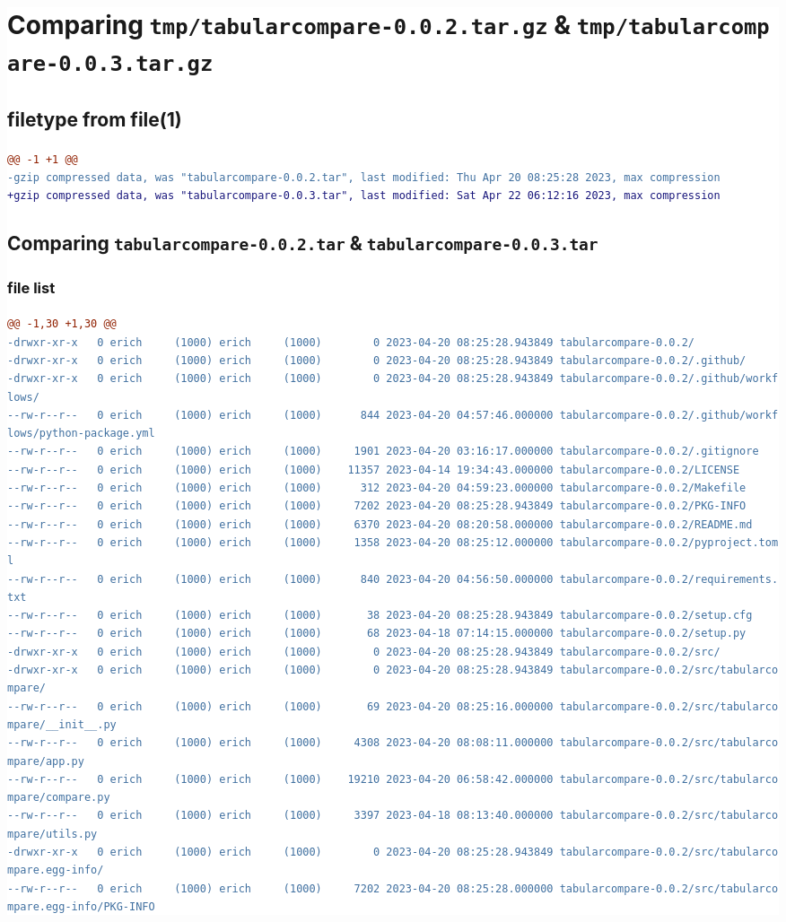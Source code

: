 # Comparing `tmp/tabularcompare-0.0.2.tar.gz` & `tmp/tabularcompare-0.0.3.tar.gz`

## filetype from file(1)

```diff
@@ -1 +1 @@
-gzip compressed data, was "tabularcompare-0.0.2.tar", last modified: Thu Apr 20 08:25:28 2023, max compression
+gzip compressed data, was "tabularcompare-0.0.3.tar", last modified: Sat Apr 22 06:12:16 2023, max compression
```

## Comparing `tabularcompare-0.0.2.tar` & `tabularcompare-0.0.3.tar`

### file list

```diff
@@ -1,30 +1,30 @@
-drwxr-xr-x   0 erich     (1000) erich     (1000)        0 2023-04-20 08:25:28.943849 tabularcompare-0.0.2/
-drwxr-xr-x   0 erich     (1000) erich     (1000)        0 2023-04-20 08:25:28.943849 tabularcompare-0.0.2/.github/
-drwxr-xr-x   0 erich     (1000) erich     (1000)        0 2023-04-20 08:25:28.943849 tabularcompare-0.0.2/.github/workflows/
--rw-r--r--   0 erich     (1000) erich     (1000)      844 2023-04-20 04:57:46.000000 tabularcompare-0.0.2/.github/workflows/python-package.yml
--rw-r--r--   0 erich     (1000) erich     (1000)     1901 2023-04-20 03:16:17.000000 tabularcompare-0.0.2/.gitignore
--rw-r--r--   0 erich     (1000) erich     (1000)    11357 2023-04-14 19:34:43.000000 tabularcompare-0.0.2/LICENSE
--rw-r--r--   0 erich     (1000) erich     (1000)      312 2023-04-20 04:59:23.000000 tabularcompare-0.0.2/Makefile
--rw-r--r--   0 erich     (1000) erich     (1000)     7202 2023-04-20 08:25:28.943849 tabularcompare-0.0.2/PKG-INFO
--rw-r--r--   0 erich     (1000) erich     (1000)     6370 2023-04-20 08:20:58.000000 tabularcompare-0.0.2/README.md
--rw-r--r--   0 erich     (1000) erich     (1000)     1358 2023-04-20 08:25:12.000000 tabularcompare-0.0.2/pyproject.toml
--rw-r--r--   0 erich     (1000) erich     (1000)      840 2023-04-20 04:56:50.000000 tabularcompare-0.0.2/requirements.txt
--rw-r--r--   0 erich     (1000) erich     (1000)       38 2023-04-20 08:25:28.943849 tabularcompare-0.0.2/setup.cfg
--rw-r--r--   0 erich     (1000) erich     (1000)       68 2023-04-18 07:14:15.000000 tabularcompare-0.0.2/setup.py
-drwxr-xr-x   0 erich     (1000) erich     (1000)        0 2023-04-20 08:25:28.943849 tabularcompare-0.0.2/src/
-drwxr-xr-x   0 erich     (1000) erich     (1000)        0 2023-04-20 08:25:28.943849 tabularcompare-0.0.2/src/tabularcompare/
--rw-r--r--   0 erich     (1000) erich     (1000)       69 2023-04-20 08:25:16.000000 tabularcompare-0.0.2/src/tabularcompare/__init__.py
--rw-r--r--   0 erich     (1000) erich     (1000)     4308 2023-04-20 08:08:11.000000 tabularcompare-0.0.2/src/tabularcompare/app.py
--rw-r--r--   0 erich     (1000) erich     (1000)    19210 2023-04-20 06:58:42.000000 tabularcompare-0.0.2/src/tabularcompare/compare.py
--rw-r--r--   0 erich     (1000) erich     (1000)     3397 2023-04-18 08:13:40.000000 tabularcompare-0.0.2/src/tabularcompare/utils.py
-drwxr-xr-x   0 erich     (1000) erich     (1000)        0 2023-04-20 08:25:28.943849 tabularcompare-0.0.2/src/tabularcompare.egg-info/
--rw-r--r--   0 erich     (1000) erich     (1000)     7202 2023-04-20 08:25:28.000000 tabularcompare-0.0.2/src/tabularcompare.egg-info/PKG-INFO
```
